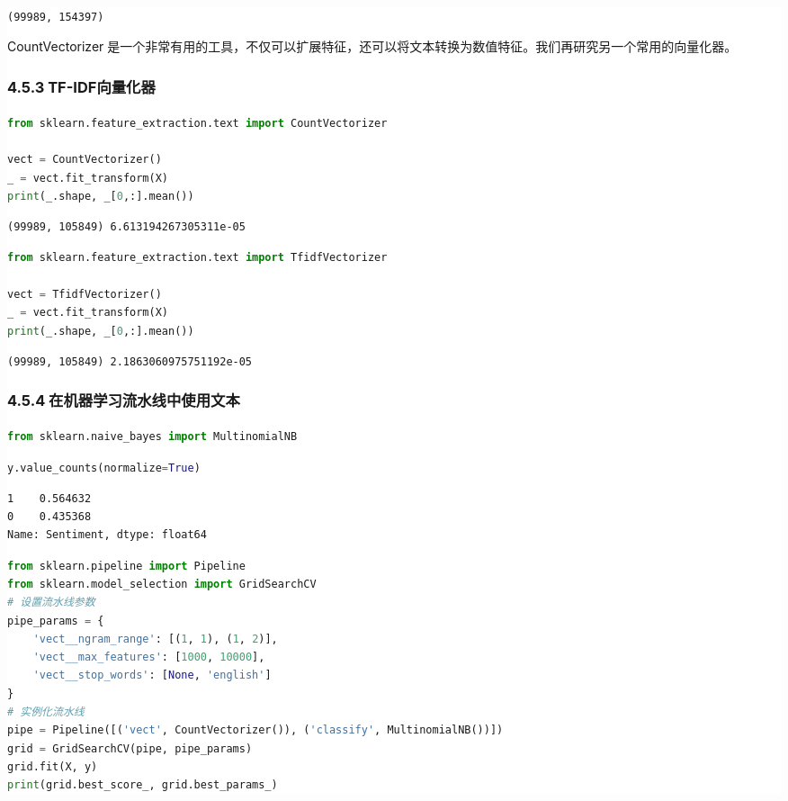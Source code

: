    (99989, 154397)
    

CountVectorizer 是一个非常有用的工具，不仅可以扩展特征，还可以将文本转换为数值特征。我们再研究另一个常用的向量化器。 

### 4.5.3 TF-IDF向量化器


```python
from sklearn.feature_extraction.text import CountVectorizer

vect = CountVectorizer()
_ = vect.fit_transform(X)
print(_.shape, _[0,:].mean())
```

    (99989, 105849) 6.613194267305311e-05
    


```python
from sklearn.feature_extraction.text import TfidfVectorizer

vect = TfidfVectorizer()
_ = vect.fit_transform(X)
print(_.shape, _[0,:].mean())
```

    (99989, 105849) 2.1863060975751192e-05
    

### 4.5.4 在机器学习流水线中使用文本


```python
from sklearn.naive_bayes import MultinomialNB
```


```python
y.value_counts(normalize=True)
```




    1    0.564632
    0    0.435368
    Name: Sentiment, dtype: float64




```python
from sklearn.pipeline import Pipeline
from sklearn.model_selection import GridSearchCV
# 设置流水线参数 
pipe_params = {
    'vect__ngram_range': [(1, 1), (1, 2)],
    'vect__max_features': [1000, 10000],
    'vect__stop_words': [None, 'english']
}
# 实例化流水线 
pipe = Pipeline([('vect', CountVectorizer()), ('classify', MultinomialNB())])
grid = GridSearchCV(pipe, pipe_params)
grid.fit(X, y)
print(grid.best_score_, grid.best_params_)
```
